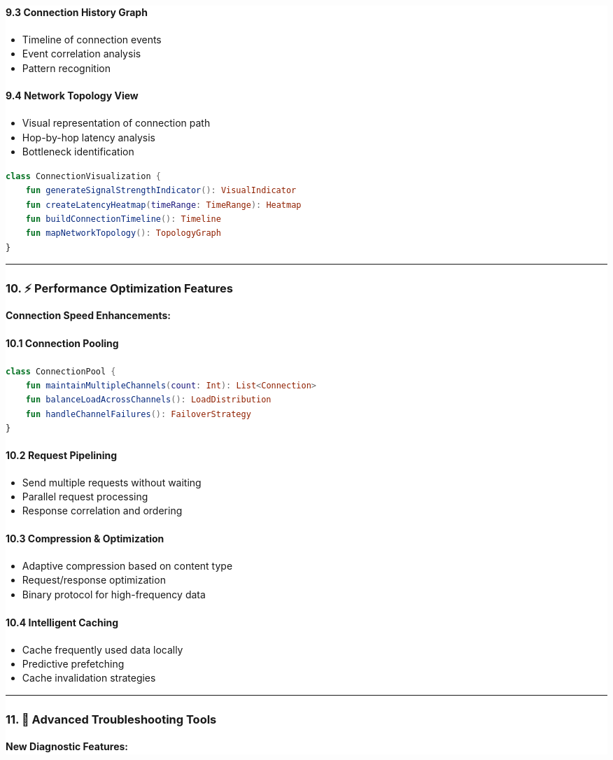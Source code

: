 #### **9.3 Connection History Graph**
- Timeline of connection events
- Event correlation analysis
- Pattern recognition

#### **9.4 Network Topology View**
- Visual representation of connection path
- Hop-by-hop latency analysis
- Bottleneck identification

```kotlin
class ConnectionVisualization {
    fun generateSignalStrengthIndicator(): VisualIndicator
    fun createLatencyHeatmap(timeRange: TimeRange): Heatmap
    fun buildConnectionTimeline(): Timeline
    fun mapNetworkTopology(): TopologyGraph
}
```

---

### **10. ⚡ Performance Optimization Features**
**Connection Speed Enhancements:**

#### **10.1 Connection Pooling**
```kotlin
class ConnectionPool {
    fun maintainMultipleChannels(count: Int): List<Connection>
    fun balanceLoadAcrossChannels(): LoadDistribution
    fun handleChannelFailures(): FailoverStrategy
}
```

#### **10.2 Request Pipelining**
- Send multiple requests without waiting
- Parallel request processing
- Response correlation and ordering

#### **10.3 Compression & Optimization**
- Adaptive compression based on content type
- Request/response optimization
- Binary protocol for high-frequency data

#### **10.4 Intelligent Caching**
- Cache frequently used data locally
- Predictive prefetching
- Cache invalidation strategies

---

### **11. 🔧 Advanced Troubleshooting Tools**
**New Diagnostic Features:**
